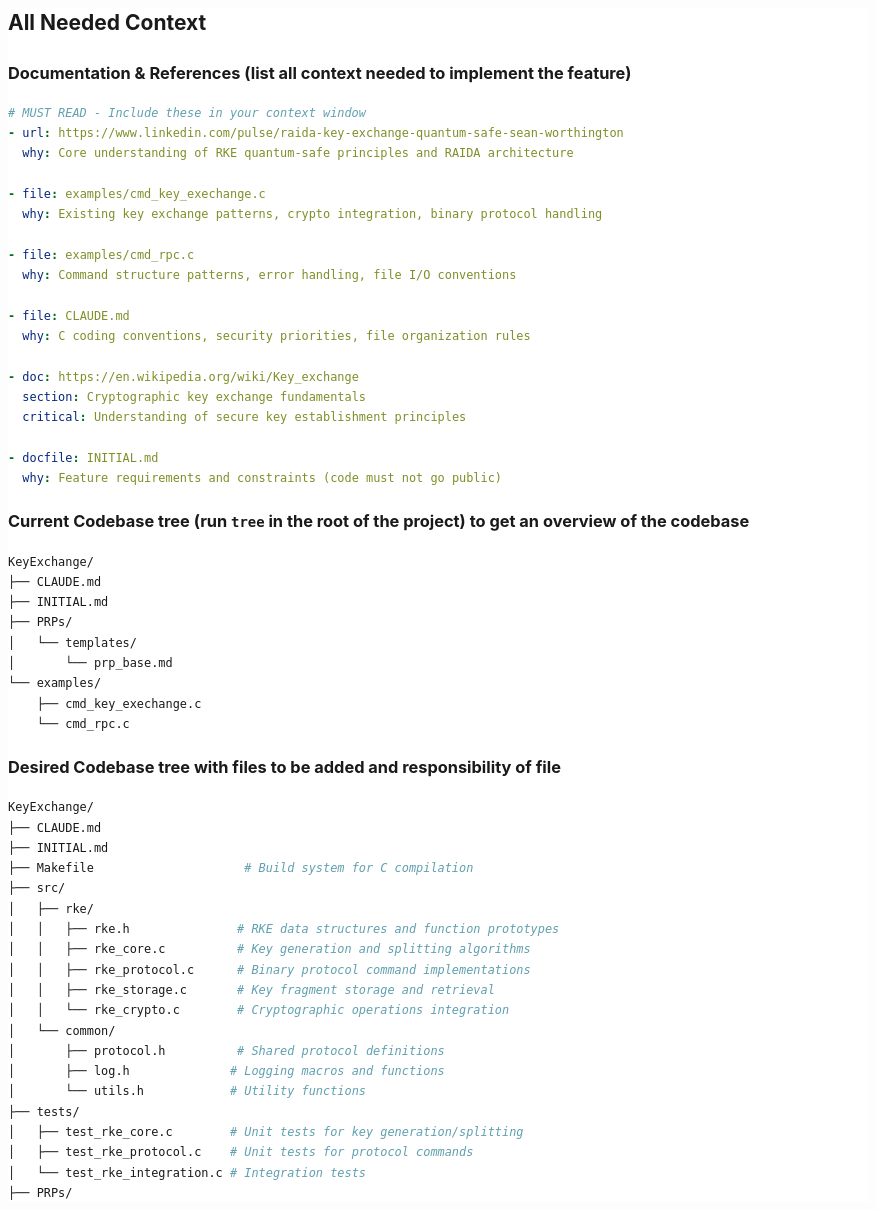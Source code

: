 ## All Needed Context

### Documentation & References (list all context needed to implement the feature)
```yaml
# MUST READ - Include these in your context window
- url: https://www.linkedin.com/pulse/raida-key-exchange-quantum-safe-sean-worthington
  why: Core understanding of RKE quantum-safe principles and RAIDA architecture
  
- file: examples/cmd_key_exechange.c
  why: Existing key exchange patterns, crypto integration, binary protocol handling
  
- file: examples/cmd_rpc.c
  why: Command structure patterns, error handling, file I/O conventions
  
- file: CLAUDE.md
  why: C coding conventions, security priorities, file organization rules
  
- doc: https://en.wikipedia.org/wiki/Key_exchange
  section: Cryptographic key exchange fundamentals
  critical: Understanding of secure key establishment principles

- docfile: INITIAL.md
  why: Feature requirements and constraints (code must not go public)
```

### Current Codebase tree (run `tree` in the root of the project) to get an overview of the codebase
```bash
KeyExchange/
├── CLAUDE.md
├── INITIAL.md
├── PRPs/
│   └── templates/
│       └── prp_base.md
└── examples/
    ├── cmd_key_exechange.c
    └── cmd_rpc.c
```

### Desired Codebase tree with files to be added and responsibility of file
```bash
KeyExchange/
├── CLAUDE.md
├── INITIAL.md
├── Makefile                     # Build system for C compilation
├── src/
│   ├── rke/
│   │   ├── rke.h               # RKE data structures and function prototypes
│   │   ├── rke_core.c          # Key generation and splitting algorithms
│   │   ├── rke_protocol.c      # Binary protocol command implementations
│   │   ├── rke_storage.c       # Key fragment storage and retrieval
│   │   └── rke_crypto.c        # Cryptographic operations integration
│   └── common/
│       ├── protocol.h          # Shared protocol definitions
│       ├── log.h              # Logging macros and functions
│       └── utils.h            # Utility functions
├── tests/
│   ├── test_rke_core.c        # Unit tests for key generation/splitting
│   ├── test_rke_protocol.c    # Unit tests for protocol commands
│   └── test_rke_integration.c # Integration tests
├── PRPs/
```
